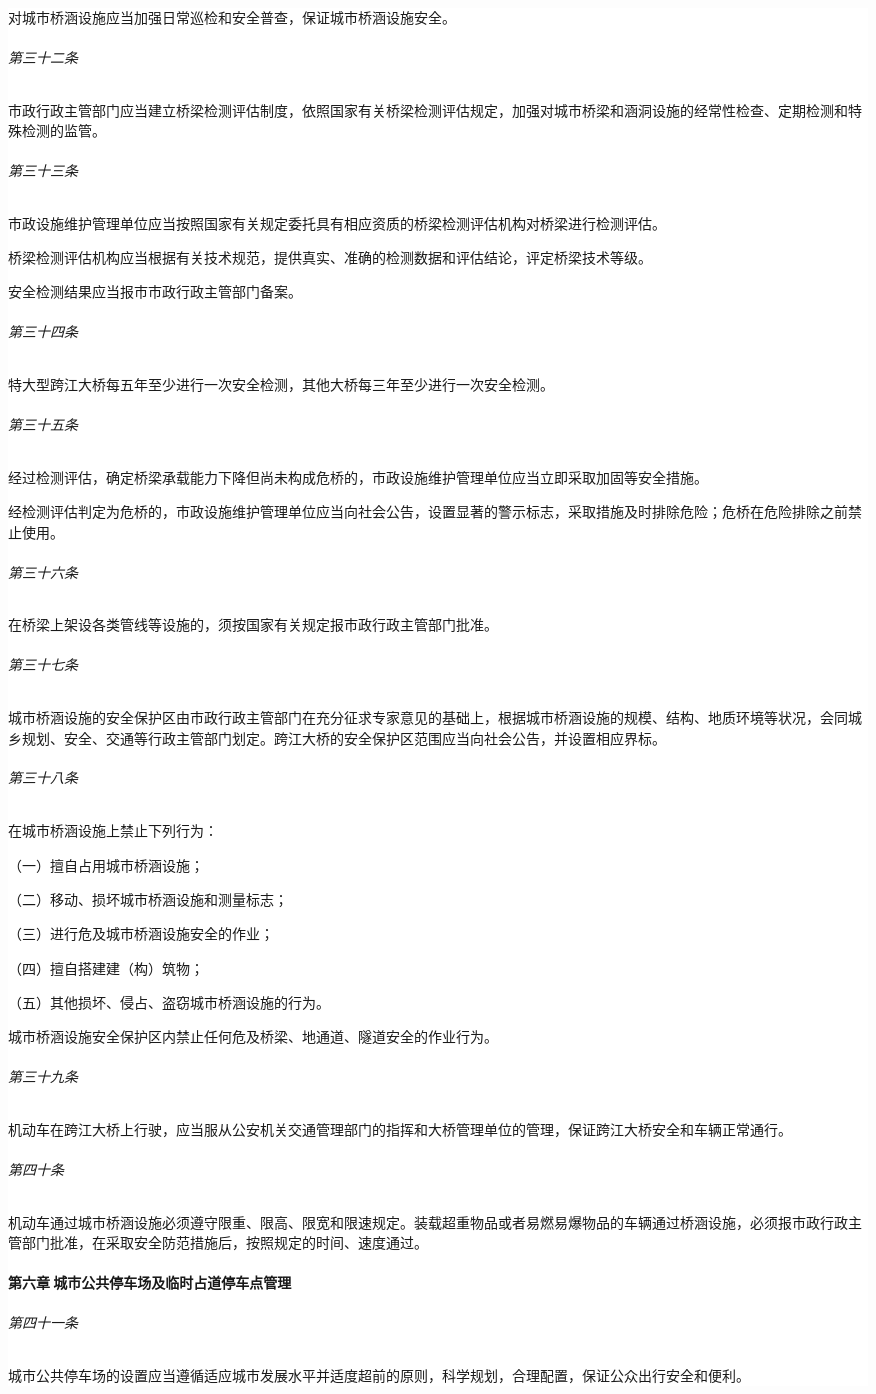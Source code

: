 对城市桥涵设施应当加强日常巡检和安全普查，保证城市桥涵设施安全。

###### 第三十二条

市政行政主管部门应当建立桥梁检测评估制度，依照国家有关桥梁检测评估规定，加强对城市桥梁和涵洞设施的经常性检查、定期检测和特殊检测的监管。

###### 第三十三条

市政设施维护管理单位应当按照国家有关规定委托具有相应资质的桥梁检测评估机构对桥梁进行检测评估。

桥梁检测评估机构应当根据有关技术规范，提供真实、准确的检测数据和评估结论，评定桥梁技术等级。

安全检测结果应当报市市政行政主管部门备案。

###### 第三十四条

特大型跨江大桥每五年至少进行一次安全检测，其他大桥每三年至少进行一次安全检测。

###### 第三十五条

经过检测评估，确定桥梁承载能力下降但尚未构成危桥的，市政设施维护管理单位应当立即采取加固等安全措施。

经检测评估判定为危桥的，市政设施维护管理单位应当向社会公告，设置显著的警示标志，采取措施及时排除危险；危桥在危险排除之前禁止使用。

###### 第三十六条

在桥梁上架设各类管线等设施的，须按国家有关规定报市政行政主管部门批准。

###### 第三十七条

城市桥涵设施的安全保护区由市政行政主管部门在充分征求专家意见的基础上，根据城市桥涵设施的规模、结构、地质环境等状况，会同城乡规划、安全、交通等行政主管部门划定。跨江大桥的安全保护区范围应当向社会公告，并设置相应界标。

###### 第三十八条

在城市桥涵设施上禁止下列行为：

（一）擅自占用城市桥涵设施；

（二）移动、损坏城市桥涵设施和测量标志；

（三）进行危及城市桥涵设施安全的作业；

（四）擅自搭建建（构）筑物；

（五）其他损坏、侵占、盗窃城市桥涵设施的行为。

城市桥涵设施安全保护区内禁止任何危及桥梁、地通道、隧道安全的作业行为。

###### 第三十九条

机动车在跨江大桥上行驶，应当服从公安机关交通管理部门的指挥和大桥管理单位的管理，保证跨江大桥安全和车辆正常通行。

###### 第四十条

机动车通过城市桥涵设施必须遵守限重、限高、限宽和限速规定。装载超重物品或者易燃易爆物品的车辆通过桥涵设施，必须报市政行政主管部门批准，在采取安全防范措施后，按照规定的时间、速度通过。

#### 第六章 城市公共停车场及临时占道停车点管理

###### 第四十一条

城市公共停车场的设置应当遵循适应城市发展水平并适度超前的原则，科学规划，合理配置，保证公众出行安全和便利。
